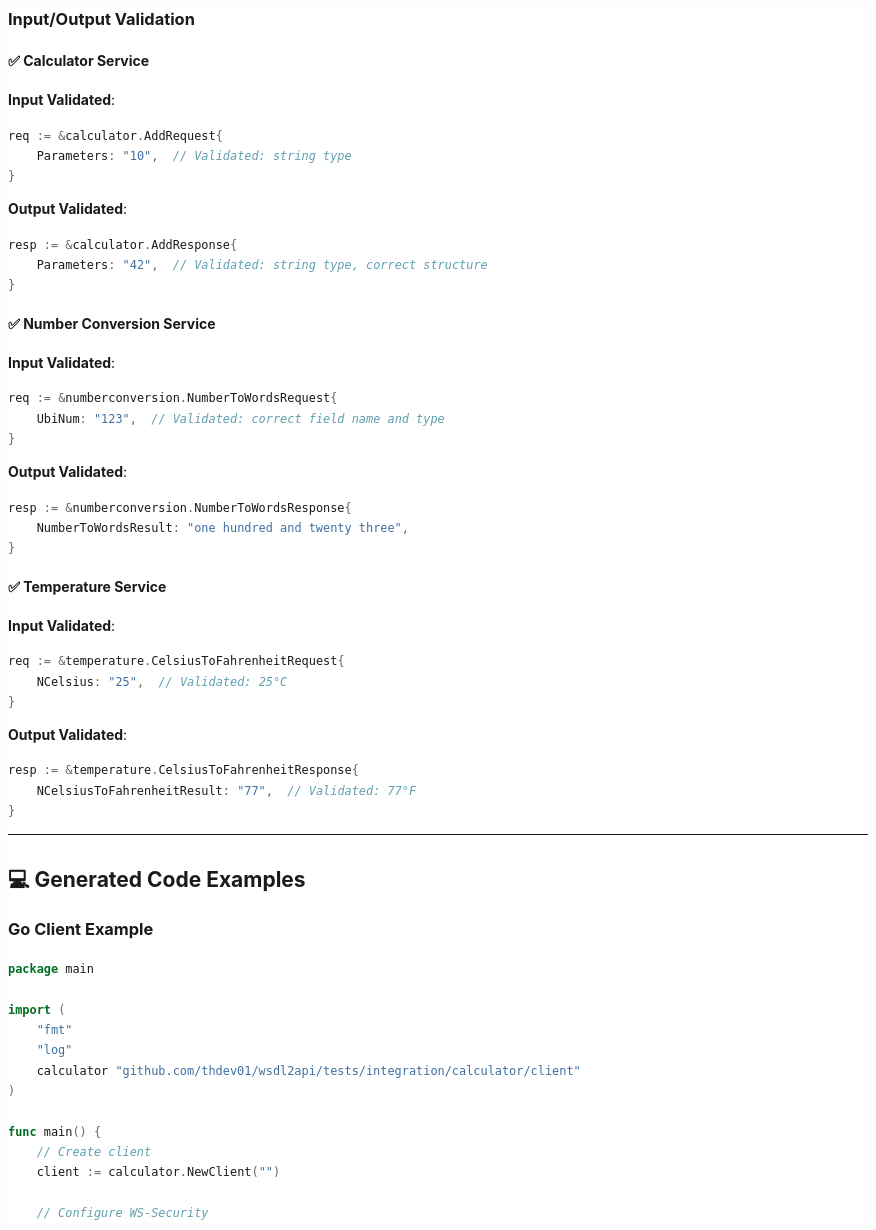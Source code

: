 ### Input/Output Validation

#### ✅ Calculator Service
**Input Validated**:
```go
req := &calculator.AddRequest{
    Parameters: "10",  // Validated: string type
}
```

**Output Validated**:
```go
resp := &calculator.AddResponse{
    Parameters: "42",  // Validated: string type, correct structure
}
```

#### ✅ Number Conversion Service
**Input Validated**:
```go
req := &numberconversion.NumberToWordsRequest{
    UbiNum: "123",  // Validated: correct field name and type
}
```

**Output Validated**:
```go
resp := &numberconversion.NumberToWordsResponse{
    NumberToWordsResult: "one hundred and twenty three",
}
```

#### ✅ Temperature Service
**Input Validated**:
```go
req := &temperature.CelsiusToFahrenheitRequest{
    NCelsius: "25",  // Validated: 25°C
}
```

**Output Validated**:
```go
resp := &temperature.CelsiusToFahrenheitResponse{
    NCelsiusToFahrenheitResult: "77",  // Validated: 77°F
}
```

---

## 💻 Generated Code Examples

### Go Client Example

```go
package main

import (
    "fmt"
    "log"
    calculator "github.com/thdev01/wsdl2api/tests/integration/calculator/client"
)

func main() {
    // Create client
    client := calculator.NewClient("")

    // Configure WS-Security
```